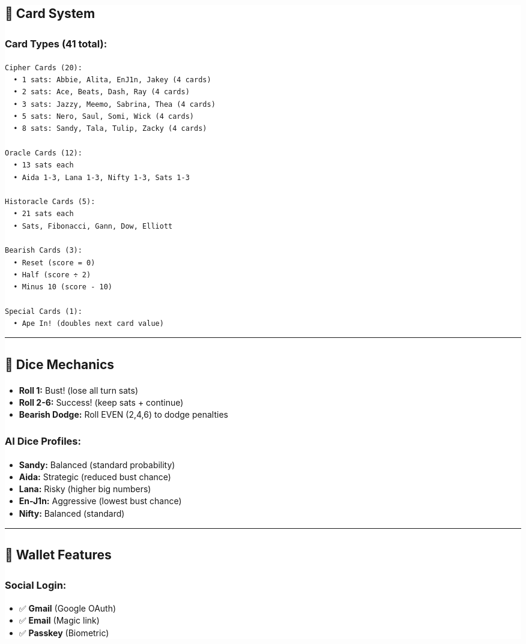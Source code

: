 
## 🎴 Card System

### Card Types (41 total):
```
Cipher Cards (20):
  • 1 sats: Abbie, Alita, EnJ1n, Jakey (4 cards)
  • 2 sats: Ace, Beats, Dash, Ray (4 cards)
  • 3 sats: Jazzy, Meemo, Sabrina, Thea (4 cards)
  • 5 sats: Nero, Saul, Somi, Wick (4 cards)
  • 8 sats: Sandy, Tala, Tulip, Zacky (4 cards)

Oracle Cards (12):
  • 13 sats each
  • Aida 1-3, Lana 1-3, Nifty 1-3, Sats 1-3

Historacle Cards (5):
  • 21 sats each
  • Sats, Fibonacci, Gann, Dow, Elliott

Bearish Cards (3):
  • Reset (score = 0)
  • Half (score ÷ 2)
  • Minus 10 (score - 10)

Special Cards (1):
  • Ape In! (doubles next card value)
```

---

## 🎲 Dice Mechanics

- **Roll 1:** Bust! (lose all turn sats)
- **Roll 2-6:** Success! (keep sats + continue)
- **Bearish Dodge:** Roll EVEN (2,4,6) to dodge penalties

### AI Dice Profiles:
- **Sandy:** Balanced (standard probability)
- **Aida:** Strategic (reduced bust chance)
- **Lana:** Risky (higher big numbers)
- **En-J1n:** Aggressive (lowest bust chance)
- **Nifty:** Balanced (standard)

---

## 🔐 Wallet Features

### Social Login:
- ✅ **Gmail** (Google OAuth)
- ✅ **Email** (Magic link)
- ✅ **Passkey** (Biometric)
